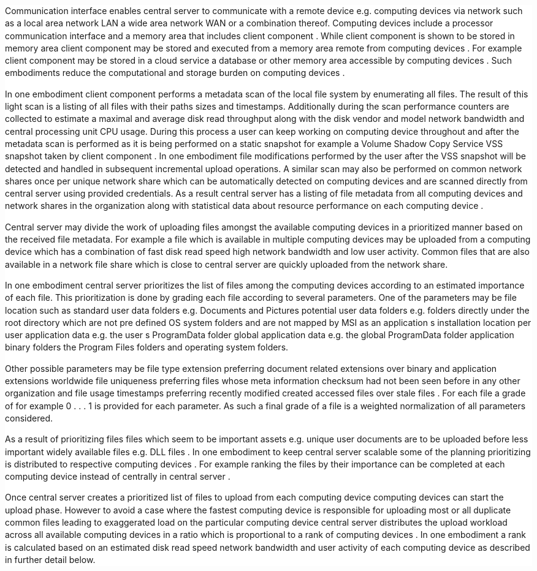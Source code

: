 Communication interface enables central server to communicate with a remote device e.g. computing devices via network such as a local area network LAN a wide area network WAN or a combination thereof. Computing devices include a processor communication interface and a memory area that includes client component . While client component is shown to be stored in memory area client component may be stored and executed from a memory area remote from computing devices . For example client component may be stored in a cloud service a database or other memory area accessible by computing devices . Such embodiments reduce the computational and storage burden on computing devices .

In one embodiment client component performs a metadata scan of the local file system by enumerating all files. The result of this light scan is a listing of all files with their paths sizes and timestamps. Additionally during the scan performance counters are collected to estimate a maximal and average disk read throughput along with the disk vendor and model network bandwidth and central processing unit CPU usage. During this process a user can keep working on computing device throughout and after the metadata scan is performed as it is being performed on a static snapshot for example a Volume Shadow Copy Service VSS snapshot taken by client component . In one embodiment file modifications performed by the user after the VSS snapshot will be detected and handled in subsequent incremental upload operations. A similar scan may also be performed on common network shares once per unique network share which can be automatically detected on computing devices and are scanned directly from central server using provided credentials. As a result central server has a listing of file metadata from all computing devices and network shares in the organization along with statistical data about resource performance on each computing device .

Central server may divide the work of uploading files amongst the available computing devices in a prioritized manner based on the received file metadata. For example a file which is available in multiple computing devices may be uploaded from a computing device which has a combination of fast disk read speed high network bandwidth and low user activity. Common files that are also available in a network file share which is close to central server are quickly uploaded from the network share.

In one embodiment central server prioritizes the list of files among the computing devices according to an estimated importance of each file. This prioritization is done by grading each file according to several parameters. One of the parameters may be file location such as standard user data folders e.g. Documents and Pictures potential user data folders e.g. folders directly under the root directory which are not pre defined OS system folders and are not mapped by MSI as an application s installation location per user application data e.g. the user s ProgramData folder global application data e.g. the global ProgramData folder application binary folders the Program Files folders and operating system folders.

Other possible parameters may be file type extension preferring document related extensions over binary and application extensions worldwide file uniqueness preferring files whose meta information checksum had not been seen before in any other organization and file usage timestamps preferring recently modified created accessed files over stale files . For each file a grade of for example 0 . . . 1 is provided for each parameter. As such a final grade of a file is a weighted normalization of all parameters considered.

As a result of prioritizing files files which seem to be important assets e.g. unique user documents are to be uploaded before less important widely available files e.g. DLL files . In one embodiment to keep central server scalable some of the planning prioritizing is distributed to respective computing devices . For example ranking the files by their importance can be completed at each computing device instead of centrally in central server .

Once central server creates a prioritized list of files to upload from each computing device computing devices can start the upload phase. However to avoid a case where the fastest computing device is responsible for uploading most or all duplicate common files leading to exaggerated load on the particular computing device central server distributes the upload workload across all available computing devices in a ratio which is proportional to a rank of computing devices . In one embodiment a rank is calculated based on an estimated disk read speed network bandwidth and user activity of each computing device as described in further detail below.
